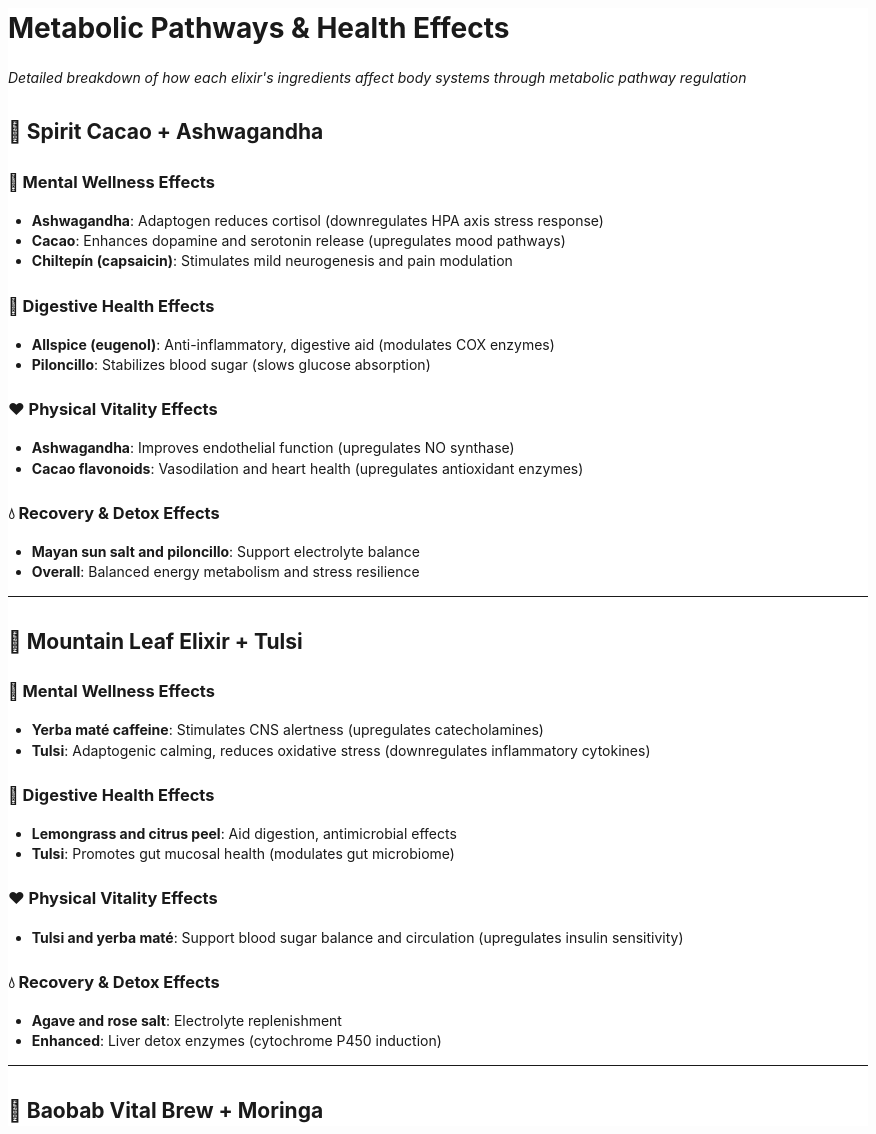 # Metabolic Pathways & Health Effects

*Detailed breakdown of how each elixir's ingredients affect body systems through metabolic pathway regulation*

## 🫘 Spirit Cacao + Ashwagandha

### 🧠 Mental Wellness Effects
- **Ashwagandha**: Adaptogen reduces cortisol (downregulates HPA axis stress response)
- **Cacao**: Enhances dopamine and serotonin release (upregulates mood pathways)
- **Chiltepín (capsaicin)**: Stimulates mild neurogenesis and pain modulation

### 🌿 Digestive Health Effects
- **Allspice (eugenol)**: Anti-inflammatory, digestive aid (modulates COX enzymes)
- **Piloncillo**: Stabilizes blood sugar (slows glucose absorption)

### ❤️ Physical Vitality Effects
- **Ashwagandha**: Improves endothelial function (upregulates NO synthase)
- **Cacao flavonoids**: Vasodilation and heart health (upregulates antioxidant enzymes)

### 💧 Recovery & Detox Effects
- **Mayan sun salt and piloncillo**: Support electrolyte balance
- **Overall**: Balanced energy metabolism and stress resilience

---

## 🍋 Mountain Leaf Elixir + Tulsi

### 🧠 Mental Wellness Effects
- **Yerba maté caffeine**: Stimulates CNS alertness (upregulates catecholamines)
- **Tulsi**: Adaptogenic calming, reduces oxidative stress (downregulates inflammatory cytokines)

### 🌿 Digestive Health Effects
- **Lemongrass and citrus peel**: Aid digestion, antimicrobial effects
- **Tulsi**: Promotes gut mucosal health (modulates gut microbiome)

### ❤️ Physical Vitality Effects
- **Tulsi and yerba maté**: Support blood sugar balance and circulation (upregulates insulin sensitivity)

### 💧 Recovery & Detox Effects
- **Agave and rose salt**: Electrolyte replenishment
- **Enhanced**: Liver detox enzymes (cytochrome P450 induction)

---

## 🥭 Baobab Vital Brew + Moringa
